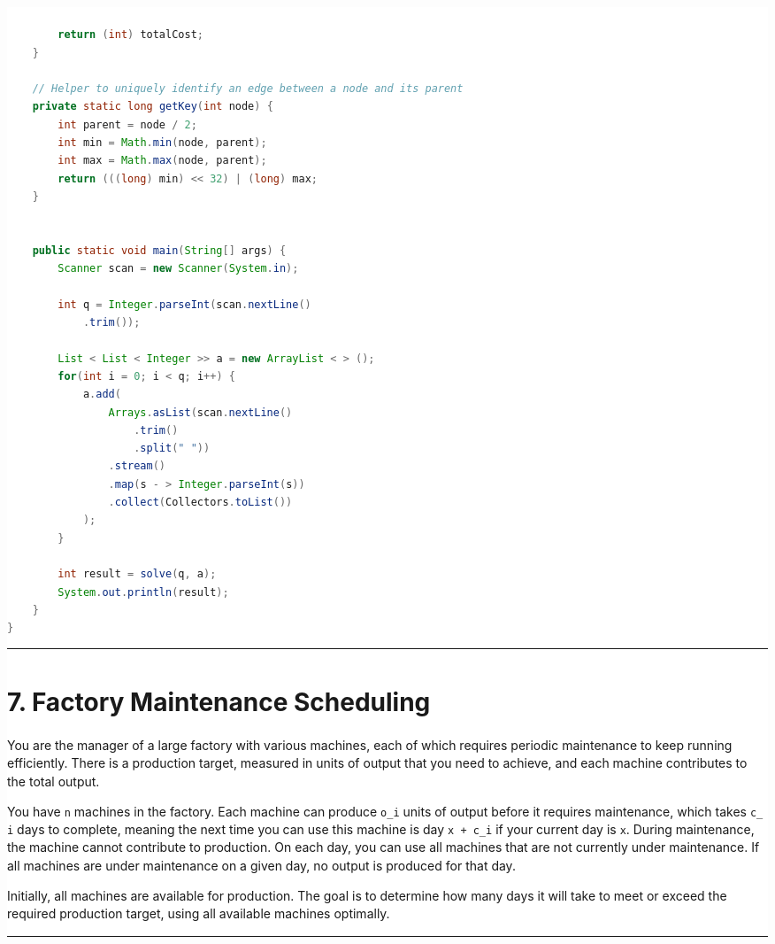 ```Java

        return (int) totalCost;
    }

    // Helper to uniquely identify an edge between a node and its parent
    private static long getKey(int node) {
        int parent = node / 2;
        int min = Math.min(node, parent);
        int max = Math.max(node, parent);
        return (((long) min) << 32) | (long) max;
    }


    public static void main(String[] args) {
        Scanner scan = new Scanner(System.in);

        int q = Integer.parseInt(scan.nextLine()
            .trim());

        List < List < Integer >> a = new ArrayList < > ();
        for(int i = 0; i < q; i++) {
            a.add(
                Arrays.asList(scan.nextLine()
                    .trim()
                    .split(" "))
                .stream()
                .map(s - > Integer.parseInt(s))
                .collect(Collectors.toList())
            );
        }

        int result = solve(q, a);
        System.out.println(result);
    }
}
```
---
# 7. Factory Maintenance Scheduling

You are the manager of a large factory with various machines, each of which requires periodic maintenance to keep running efficiently. There is a production target, measured in units of output that you need to achieve, and each machine contributes to the total output.

You have `n` machines in the factory. Each machine can produce `o_i` units of output before it requires maintenance, which takes `c_i` days to complete, meaning the next time you can use this machine is day `x + c_i` if your current day is `x`. During maintenance, the machine cannot contribute to production. On each day, you can use all machines that are not currently under maintenance. If all machines are under maintenance on a given day, no output is produced for that day.

Initially, all machines are available for production. The goal is to determine how many days it will take to meet or exceed the required production target, using all available machines optimally.

---